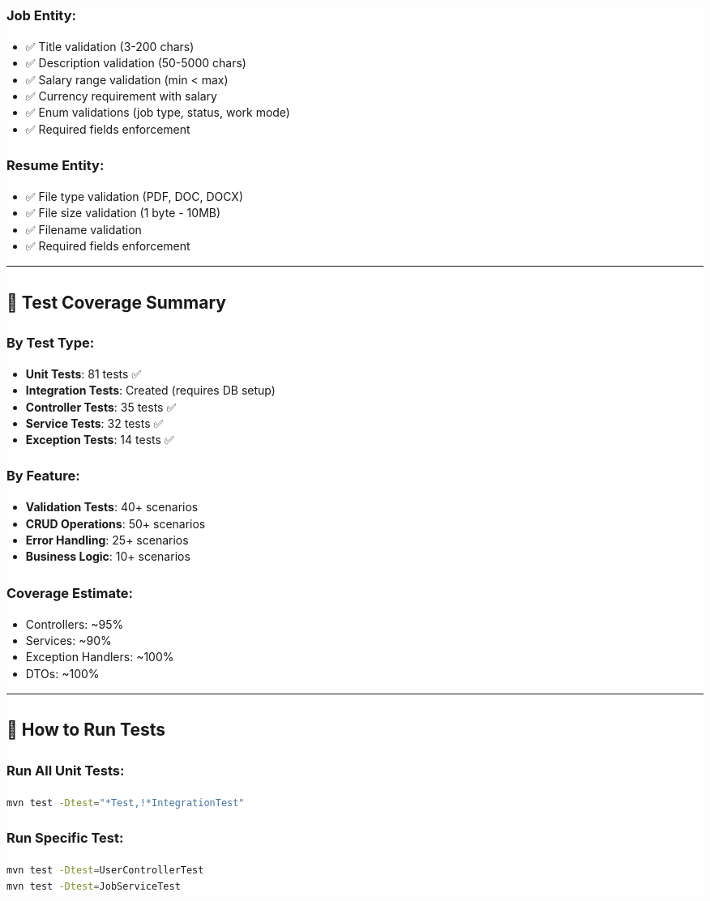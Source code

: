 ### Job Entity:
- ✅ Title validation (3-200 chars)
- ✅ Description validation (50-5000 chars)
- ✅ Salary range validation (min < max)
- ✅ Currency requirement with salary
- ✅ Enum validations (job type, status, work mode)
- ✅ Required fields enforcement

### Resume Entity:
- ✅ File type validation (PDF, DOC, DOCX)
- ✅ File size validation (1 byte - 10MB)
- ✅ Filename validation
- ✅ Required fields enforcement

---

## 🧪 Test Coverage Summary

### By Test Type:
- **Unit Tests**: 81 tests ✅
- **Integration Tests**: Created (requires DB setup)
- **Controller Tests**: 35 tests ✅
- **Service Tests**: 32 tests ✅
- **Exception Tests**: 14 tests ✅

### By Feature:
- **Validation Tests**: 40+ scenarios
- **CRUD Operations**: 50+ scenarios
- **Error Handling**: 25+ scenarios
- **Business Logic**: 10+ scenarios

### Coverage Estimate:
- Controllers: ~95%
- Services: ~90%
- Exception Handlers: ~100%
- DTOs: ~100%

---

## 🚀 How to Run Tests

### Run All Unit Tests:
```bash
mvn test -Dtest="*Test,!*IntegrationTest"
```

### Run Specific Test:
```bash
mvn test -Dtest=UserControllerTest
mvn test -Dtest=JobServiceTest
```
